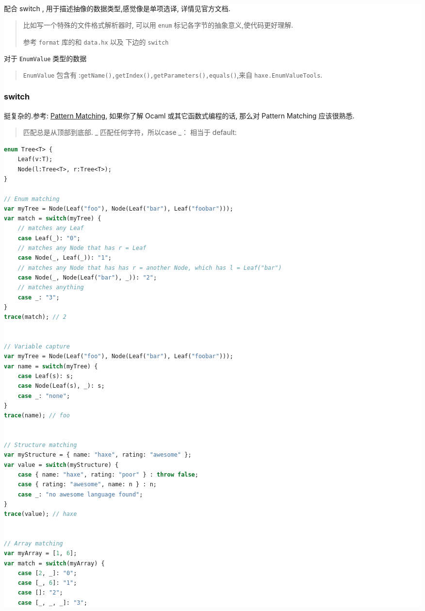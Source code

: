 配合 switch , 用于描述抽像的数据类型,感觉像是单项选译, 详情见官方文档.

> 比如写一个特殊的文件格式解析器时, 可以用 `enum` 标记各字节的抽象意义,使代码更好理解.
>
> 参考 `format` 库的和 `data.hx` 以及 下边的 `switch`

对于 `EnumValue` 类型的数据

> `EnumValue` 包含有 :`getName(),getIndex(),getParameters(),equals()`,来自 `haxe.EnumValueTools`.




### switch

挺复杂的.参考: [Pattern Matching](http://haxe.org/manual/lf-pattern-matching.html), 如果你了解 Ocaml 或其它函数式编程的话, 那么对 Pattern Matching 应该很熟悉.

> 匹配总是从顶部到底部. _ 匹配任何字符，所以case _： 相当于 default:

```haxe
enum Tree<T> {
	Leaf(v:T);
	Node(l:Tree<T>, r:Tree<T>);
}

// Enum matching
var myTree = Node(Leaf("foo"), Node(Leaf("bar"), Leaf("foobar")));
var match = switch(myTree) {
	// matches any Leaf
	case Leaf(_): "0";
	// matches any Node that has r = Leaf
	case Node(_, Leaf(_)): "1";
	// matches any Node that has has r = another Node, which has l = Leaf("bar")
	case Node(_, Node(Leaf("bar"), _)): "2";
	// matches anything
	case _: "3";
}
trace(match); // 2


// Variable capture
var myTree = Node(Leaf("foo"), Node(Leaf("bar"), Leaf("foobar")));
var name = switch(myTree) {
    case Leaf(s): s;
    case Node(Leaf(s), _): s;
    case _: "none";
}
trace(name); // foo


// Structure matching
var myStructure = { name: "haxe", rating: "awesome" };
var value = switch(myStructure) {
    case { name: "haxe", rating: "poor" } : throw false;
    case { rating: "awesome", name: n } : n;
    case _: "no awesome language found";
}
trace(value); // haxe


// Array matching
var myArray = [1, 6];
var match = switch(myArray) {
    case [2, _]: "0";
    case [_, 6]: "1";
    case []: "2";
    case [_, _, _]: "3";
```